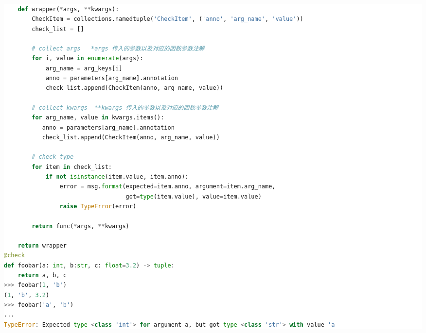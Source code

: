 ```python
    def wrapper(*args, **kwargs):
        CheckItem = collections.namedtuple('CheckItem', ('anno', 'arg_name', 'value'))
        check_list = []

        # collect args   *args 传入的参数以及对应的函数参数注解
        for i, value in enumerate(args):
            arg_name = arg_keys[i]
            anno = parameters[arg_name].annotation
            check_list.append(CheckItem(anno, arg_name, value))

        # collect kwargs  **kwargs 传入的参数以及对应的函数参数注解
        for arg_name, value in kwargs.items():
           anno = parameters[arg_name].annotation
           check_list.append(CheckItem(anno, arg_name, value))

        # check type
        for item in check_list:
            if not isinstance(item.value, item.anno):
                error = msg.format(expected=item.anno, argument=item.arg_name,
                                   got=type(item.value), value=item.value)
                raise TypeError(error)

        return func(*args, **kwargs)

    return wrapper
@check
def foobar(a: int, b:str, c: float=3.2) -> tuple:
    return a, b, c
>>> foobar(1, 'b')
(1, 'b', 3.2)
>>> foobar('a', 'b')
...
TypeError: Expected type <class 'int'> for argument a, but got type <class 'str'> with value 'a
```



